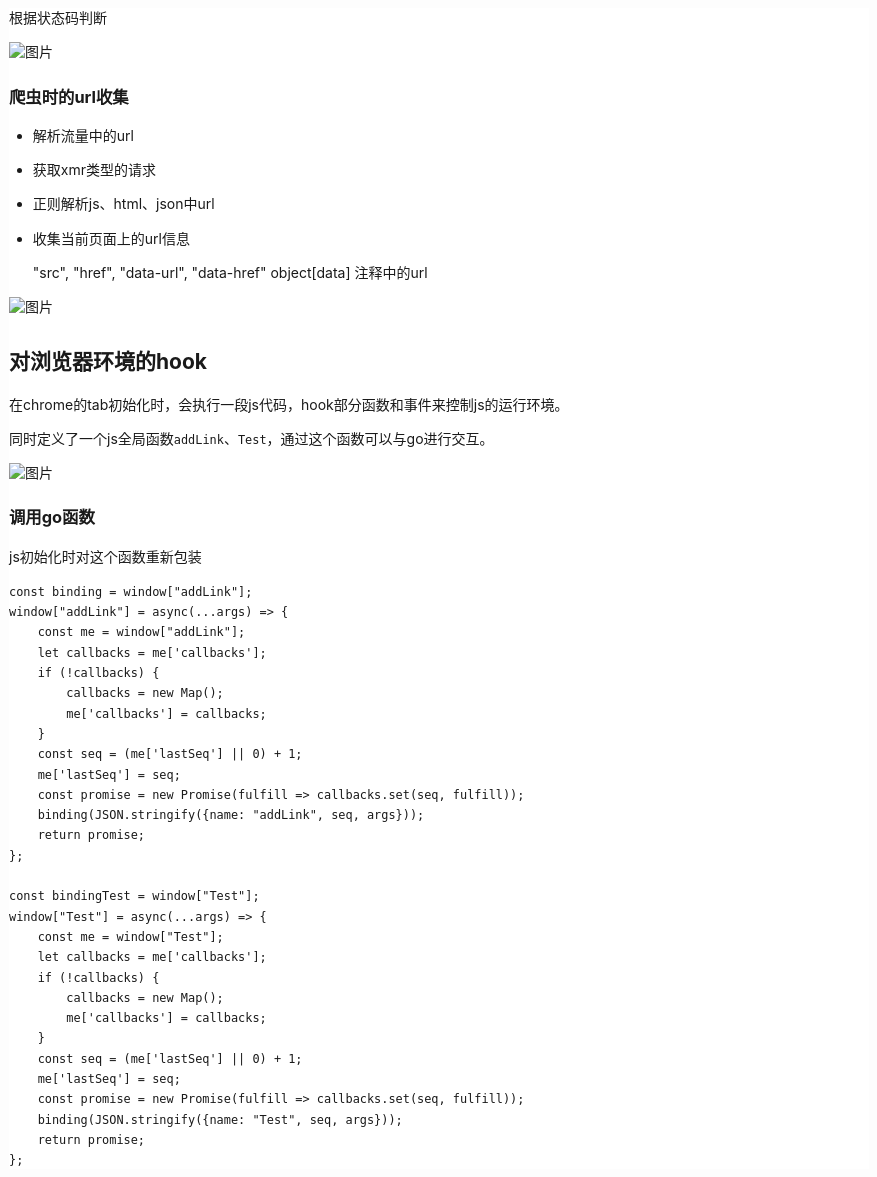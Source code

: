根据状态码判断

![图片](https://images.seebug.org/content/images/2021/09/26/1632625461000-5qyhjl.png-w331s)

### 爬虫时的url收集

*   解析流量中的url
*   获取xmr类型的请求
*   正则解析js、html、json中url
*   收集当前页面上的url信息

    "src", "href", "data-url", "data-href"
    object[data]
    注释中的url

![图片](https://images.seebug.org/content/images/2021/09/26/1632625461000-6lnbgq.png-w331s)

对浏览器环境的hook
-----------

在chrome的tab初始化时，会执行一段js代码，hook部分函数和事件来控制js的运行环境。

同时定义了一个js全局函数`addLink`、`Test`，通过这个函数可以与go进行交互。

![图片](https://images.seebug.org/content/images/2021/09/26/1632625461000-7hokfs.png-w331s)

### 调用go函数

js初始化时对这个函数重新包装

    const binding = window["addLink"];
    window["addLink"] = async(...args) => {
        const me = window["addLink"];
        let callbacks = me['callbacks'];
        if (!callbacks) {
            callbacks = new Map();
            me['callbacks'] = callbacks;
        }
        const seq = (me['lastSeq'] || 0) + 1;
        me['lastSeq'] = seq;
        const promise = new Promise(fulfill => callbacks.set(seq, fulfill));
        binding(JSON.stringify({name: "addLink", seq, args}));
        return promise;
    };
    
    const bindingTest = window["Test"];
    window["Test"] = async(...args) => {
        const me = window["Test"];
        let callbacks = me['callbacks'];
        if (!callbacks) {
            callbacks = new Map();
            me['callbacks'] = callbacks;
        }
        const seq = (me['lastSeq'] || 0) + 1;
        me['lastSeq'] = seq;
        const promise = new Promise(fulfill => callbacks.set(seq, fulfill));
        binding(JSON.stringify({name: "Test", seq, args}));
        return promise;
    };
